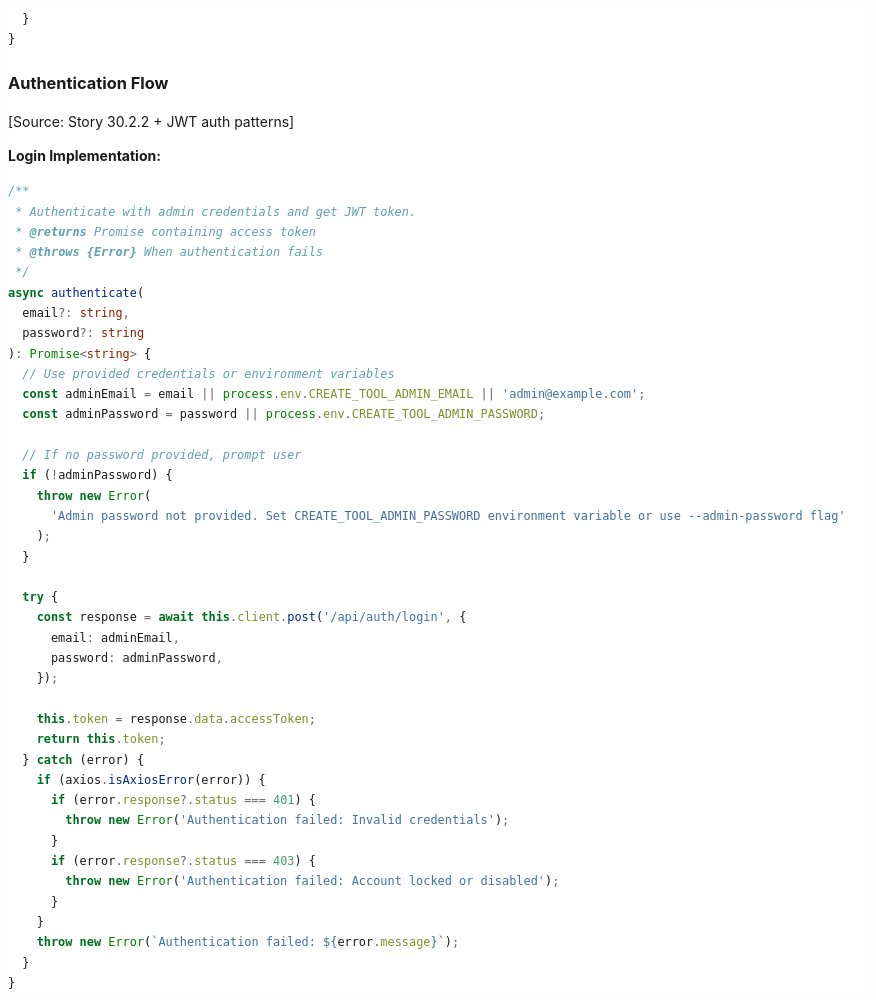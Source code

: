 ```typescript
  }
}
```

### Authentication Flow

[Source: Story 30.2.2 + JWT auth patterns]

**Login Implementation:**

```typescript
/**
 * Authenticate with admin credentials and get JWT token.
 * @returns Promise containing access token
 * @throws {Error} When authentication fails
 */
async authenticate(
  email?: string,
  password?: string
): Promise<string> {
  // Use provided credentials or environment variables
  const adminEmail = email || process.env.CREATE_TOOL_ADMIN_EMAIL || 'admin@example.com';
  const adminPassword = password || process.env.CREATE_TOOL_ADMIN_PASSWORD;

  // If no password provided, prompt user
  if (!adminPassword) {
    throw new Error(
      'Admin password not provided. Set CREATE_TOOL_ADMIN_PASSWORD environment variable or use --admin-password flag'
    );
  }

  try {
    const response = await this.client.post('/api/auth/login', {
      email: adminEmail,
      password: adminPassword,
    });

    this.token = response.data.accessToken;
    return this.token;
  } catch (error) {
    if (axios.isAxiosError(error)) {
      if (error.response?.status === 401) {
        throw new Error('Authentication failed: Invalid credentials');
      }
      if (error.response?.status === 403) {
        throw new Error('Authentication failed: Account locked or disabled');
      }
    }
    throw new Error(`Authentication failed: ${error.message}`);
  }
}
```
